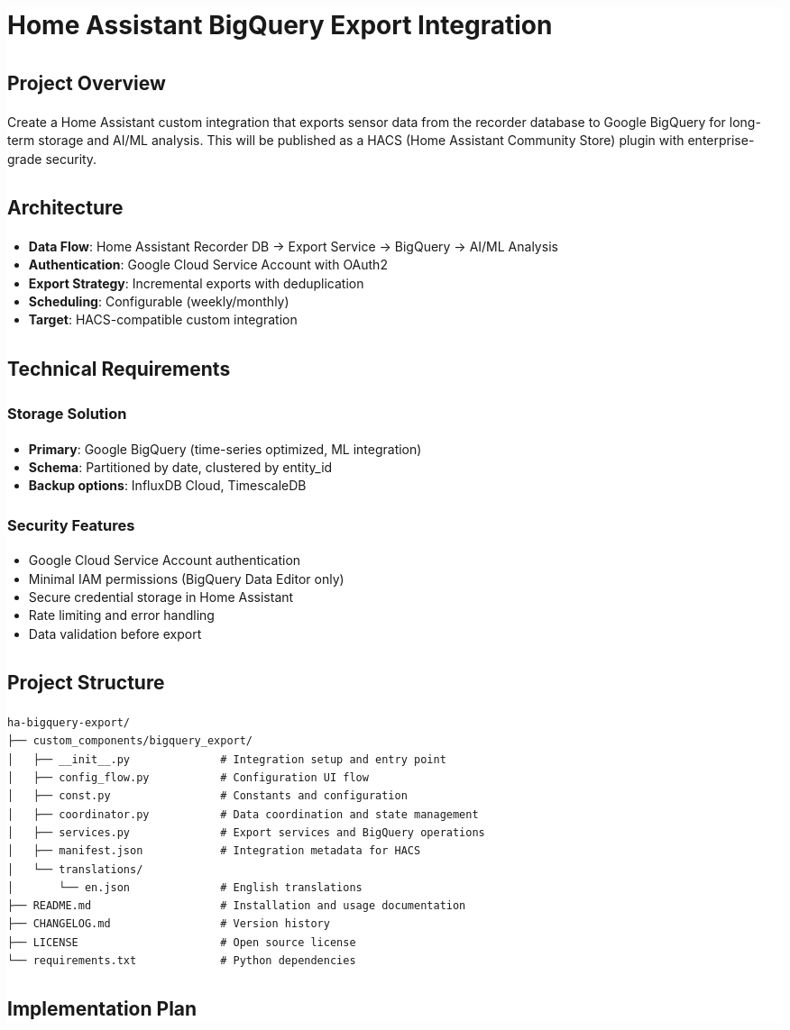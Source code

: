 # Home Assistant BigQuery Export Integration

## Project Overview
Create a Home Assistant custom integration that exports sensor data from the recorder database to Google BigQuery for long-term storage and AI/ML analysis. This will be published as a HACS (Home Assistant Community Store) plugin with enterprise-grade security.

## Architecture
- **Data Flow**: Home Assistant Recorder DB → Export Service → BigQuery → AI/ML Analysis
- **Authentication**: Google Cloud Service Account with OAuth2
- **Export Strategy**: Incremental exports with deduplication
- **Scheduling**: Configurable (weekly/monthly)
- **Target**: HACS-compatible custom integration

## Technical Requirements

### Storage Solution
- **Primary**: Google BigQuery (time-series optimized, ML integration)
- **Schema**: Partitioned by date, clustered by entity_id
- **Backup options**: InfluxDB Cloud, TimescaleDB

### Security Features
- Google Cloud Service Account authentication
- Minimal IAM permissions (BigQuery Data Editor only)
- Secure credential storage in Home Assistant
- Rate limiting and error handling
- Data validation before export

## Project Structure
```
ha-bigquery-export/
├── custom_components/bigquery_export/
│   ├── __init__.py              # Integration setup and entry point
│   ├── config_flow.py           # Configuration UI flow
│   ├── const.py                 # Constants and configuration
│   ├── coordinator.py           # Data coordination and state management
│   ├── services.py              # Export services and BigQuery operations
│   ├── manifest.json            # Integration metadata for HACS
│   └── translations/
│       └── en.json              # English translations
├── README.md                    # Installation and usage documentation
├── CHANGELOG.md                 # Version history
├── LICENSE                      # Open source license
└── requirements.txt             # Python dependencies
```

## Implementation Plan
